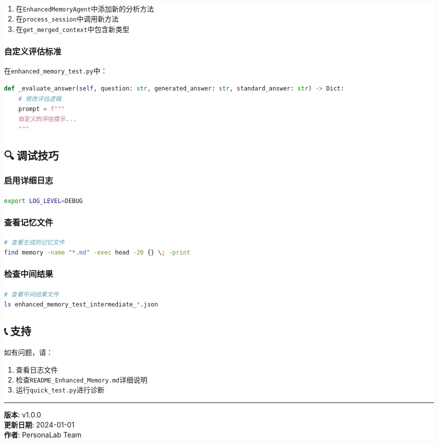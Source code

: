 1. 在`EnhancedMemoryAgent`中添加新的分析方法
2. 在`process_session`中调用新方法
3. 在`get_merged_context`中包含新类型

### 自定义评估标准

在`enhanced_memory_test.py`中：
```python
def _evaluate_answer(self, question: str, generated_answer: str, standard_answer: str) -> Dict:
    # 修改评估逻辑
    prompt = f"""
    自定义的评估提示...
    """
```

## 🔍 调试技巧

### 启用详细日志

```bash
export LOG_LEVEL=DEBUG
```

### 查看记忆文件

```bash
# 查看生成的记忆文件
find memory -name "*.md" -exec head -20 {} \; -print
```

### 检查中间结果

```bash
# 查看中间结果文件
ls enhanced_memory_test_intermediate_*.json
```

## 📞 支持

如有问题，请：
1. 查看日志文件
2. 检查`README_Enhanced_Memory.md`详细说明
3. 运行`quick_test.py`进行诊断

---

**版本**: v1.0.0  
**更新日期**: 2024-01-01  
**作者**: PersonaLab Team 